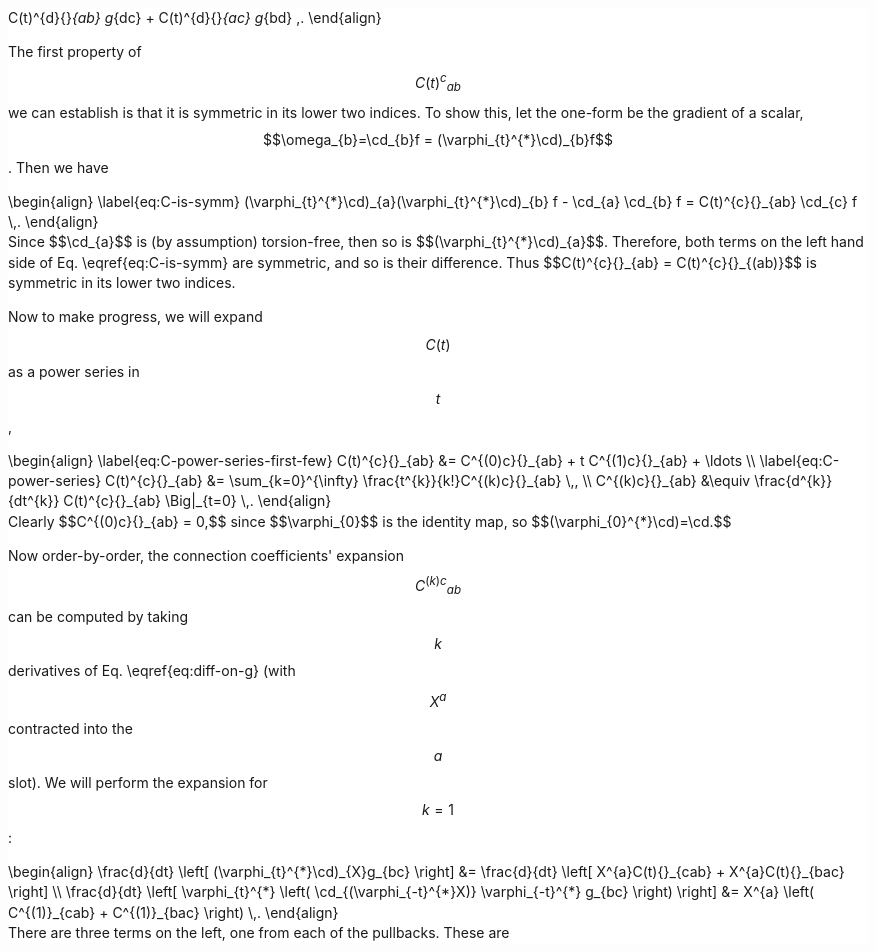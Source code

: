   C(t)^{d}{}_{ab} g_{dc} + C(t)^{d}{}_{ac} g_{bd}
  \,.
\end{align}
</div>

The first property of $$C(t)^{c}{}_{ab}$$ we can establish is that it is
symmetric in its lower two indices.  To show this, let the one-form be
the gradient of a scalar, $$\omega_{b}=\cd_{b}f =
(\varphi_{t}^{*}\cd)_{b}f$$.  Then we have
<div>
\begin{align}
  \label{eq:C-is-symm}
  (\varphi_{t}^{*}\cd)_{a}(\varphi_{t}^{*}\cd)_{b} f
  - \cd_{a} \cd_{b} f =
  C(t)^{c}{}_{ab} \cd_{c} f
  \,.
\end{align}
</div>
Since $$\cd_{a}$$ is (by assumption) torsion-free, then so is
$$(\varphi_{t}^{*}\cd)_{a}$$.  Therefore, both terms on the left hand
side of Eq. \eqref{eq:C-is-symm} are symmetric, and so is their
difference.  Thus $$C(t)^{c}{}_{ab} = C(t)^{c}{}_{(ab)}$$ is symmetric
in its lower two indices.

Now to make progress, we will expand $$C(t)$$ as a power series in $$t$$,
<div>
\begin{align}
  \label{eq:C-power-series-first-few}
  C(t)^{c}{}_{ab} &= C^{(0)c}{}_{ab} + t C^{(1)c}{}_{ab} + \ldots \\
  \label{eq:C-power-series}
  C(t)^{c}{}_{ab} &= \sum_{k=0}^{\infty}
                    \frac{t^{k}}{k!}C^{(k)c}{}_{ab} \,, \\
  C^{(k)c}{}_{ab} &\equiv
  \frac{d^{k}}{dt^{k}} C(t)^{c}{}_{ab} \Big|_{t=0} \,.
\end{align}
</div>
Clearly
$$C^{(0)c}{}_{ab} = 0,$$
since $$\varphi_{0}$$
is the identity map, so
$$(\varphi_{0}^{*}\cd)=\cd.$$

Now order-by-order, the connection coefficients' expansion
$$C^{(k)c}{}_{ab}$$ can be computed by taking $$k$$ derivatives of
Eq. \eqref{eq:diff-on-g} (with $$X^{a}$$ contracted into the $$a$$ slot).
We will perform the expansion for $$k=1$$:
<div>
\begin{align}
  \frac{d}{dt} \left[
  (\varphi_{t}^{*}\cd)_{X}g_{bc}
  \right] &=
  \frac{d}{dt} \left[
  X^{a}C(t){}_{cab} +
  X^{a}C(t){}_{bac}
  \right] \\
  \frac{d}{dt} \left[
  \varphi_{t}^{*} \left( \cd_{(\varphi_{-t}^{*}X)} \varphi_{-t}^{*} g_{bc}
  \right) \right] &=
  X^{a} \left( C^{(1)}_{cab} + C^{(1)}_{bac} \right)
  \,.
\end{align}
</div>
There are three terms on the left, one from each of the pullbacks.
These are
<div>